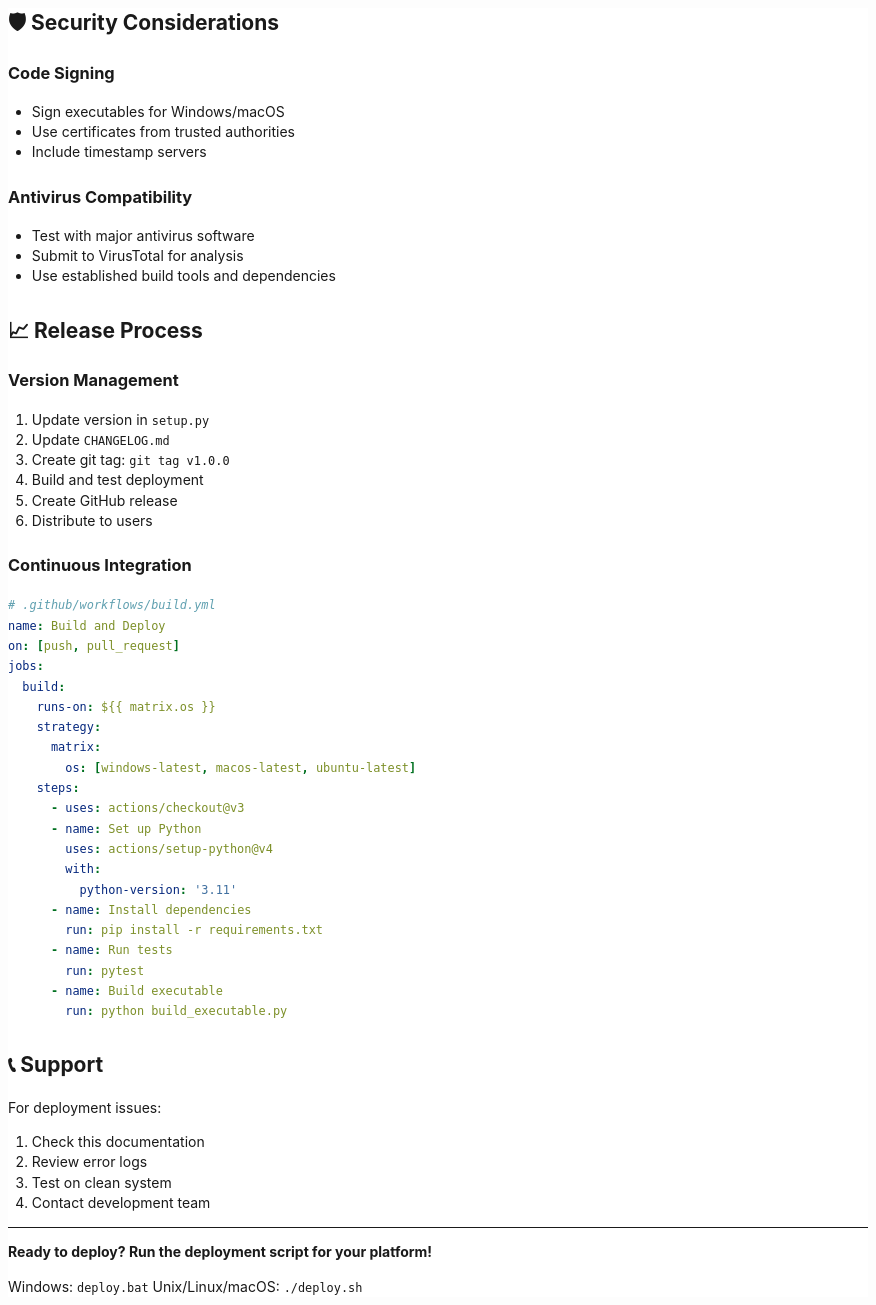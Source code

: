 ## 🛡️ Security Considerations

### Code Signing
- Sign executables for Windows/macOS
- Use certificates from trusted authorities
- Include timestamp servers

### Antivirus Compatibility
- Test with major antivirus software
- Submit to VirusTotal for analysis
- Use established build tools and dependencies

## 📈 Release Process

### Version Management
1. Update version in `setup.py`
2. Update `CHANGELOG.md`
3. Create git tag: `git tag v1.0.0`
4. Build and test deployment
5. Create GitHub release
6. Distribute to users

### Continuous Integration
```yaml
# .github/workflows/build.yml
name: Build and Deploy
on: [push, pull_request]
jobs:
  build:
    runs-on: ${{ matrix.os }}
    strategy:
      matrix:
        os: [windows-latest, macos-latest, ubuntu-latest]
    steps:
      - uses: actions/checkout@v3
      - name: Set up Python
        uses: actions/setup-python@v4
        with:
          python-version: '3.11'
      - name: Install dependencies
        run: pip install -r requirements.txt
      - name: Run tests
        run: pytest
      - name: Build executable
        run: python build_executable.py
```

## 📞 Support

For deployment issues:
1. Check this documentation
2. Review error logs
3. Test on clean system
4. Contact development team

---

**Ready to deploy? Run the deployment script for your platform!**

Windows: `deploy.bat`
Unix/Linux/macOS: `./deploy.sh`